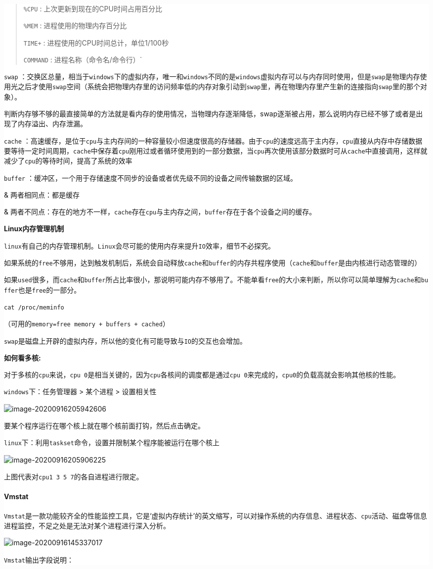 > `%CPU` : 上次更新到现在的CPU时间占用百分比
>
> `%MEM` : 进程使用的物理内存百分比
>
> `TIME+` : 进程使用的CPU时间总计，单位1/100秒
>
> `COMMAND` : 进程名称（命令名/命令行）`

`swap` ：交换区总量，相当于`windows`下的虚拟内存，唯一和`windows`不同的是`windows`虚拟内存可以与内存同时使用，但是`swap`是物理内存使用光之后才使用`swap`空间（系统会把物理内存里的访问频率低的内存对象引动到`swap`里，再在物理内存里产生新的连接指向`swap`里的那个对象）。

判断内存够不够的最直接简单的方法就是看内存的使用情况，当物理内存逐渐降低，swap逐渐被占用，那么说明内存已经不够了或者是出现了内存溢出、内存泄漏。

`cache` ：高速缓存，是位于`cpu`与主内存间的一种容量较小但速度很高的存储器。由于`cpu`的速度远高于主内存，`cpu`直接从内存中存储数据要等待一定时间周期，`cache`中保存着`cpu`刚用过或者循环使用到的一部分数据，当`cpu`再次使用该部分数据时可从`cache`中直接调用，这样就减少了`cpu`的等待时间，提高了系统的效率

`buffer` ：缓冲区，一个用于存储速度不同步的设备或者优先级不同的设备之间传输数据的区域。

& 两者相同点：都是缓存

& 两者不同点：存在的地方不一样，`cache`存在`cpu`与主内存之间，`buffer`存在于各个设备之间的缓存。

**Linux内存管理机制**

`linux`有自己的内存管理机制。`Linux`会尽可能的使用内存来提升`IO`效率，细节不必探究。

如果系统的`free`不够用，达到触发机制后，系统会自动释放`cache`和`buffer`的内存共程序使用（`cache`和`buffer`是由内核进行动态管理的）

如果`used`很多，而`cache`和`buffer`所占比率很小，那说明可能内存不够用了。不能单看`free`的大小来判断，所以你可以简单理解为`cache`和`buffer`也是`free`的一部分。

`cat /proc/meminfo`

（可用的`memory=free memory + buffers + cached`）

`swap`是磁盘上开辟的虚拟内存，所以他的变化有可能导致与`IO`的交互也会增加。

 **如何看多核:**

 对于多核的`cpu`来说，`cpu 0`是相当关键的，因为`cpu`各核间的调度都是通过`cpu 0`来完成的，`cpu0`的负载高就会影响其他核的性能。

`windows`下：任务管理器 > 某个进程 > 设置相关性

![image-20200916205942606](性能测试.assets/image-20200916205942606.png)

要某个程序运行在哪个核上就在哪个核前面打钩，然后点击确定。

`linux`下：利用`taskset`命令，设置并限制某个程序能被运行在哪个核上

![image-20200916205906225](性能测试.assets/image-20200916205906225.png)

上图代表对`cpu1 3 5 7`的各自进程进行限定。

#### Vmstat

 `Vmstat`是一款功能较齐全的性能监控工具，它是‘虚拟内存统计’的英文缩写，可以对操作系统的内存信息、进程状态、`cpu`活动、磁盘等信息进程监控，不足之处是无法对某个进程进行深入分析。

 ![image-20200916145337017](性能测试.assets/image-20200916145337017.png)

 `Vmstat`输出字段说明：
